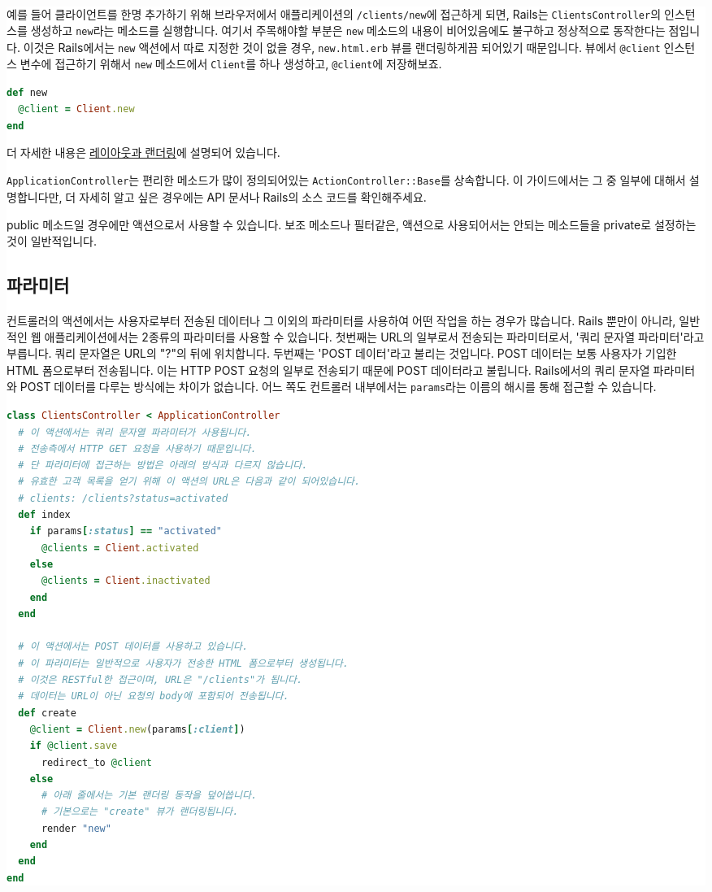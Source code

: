 예를 들어 클라이언트를 한명 추가하기 위해 브라우저에서 애플리케이션의 `/clients/new`에 접근하게 되면, Rails는 `ClientsController`의 인스턴스를 생성하고 `new`라는 메소드를 실행합니다. 여기서 주목해야할 부분은 `new` 메소드의 내용이 비어있음에도 불구하고 정상적으로 동작한다는 점입니다. 이것은 Rails에서는 `new` 액션에서 따로 지정한 것이 없을 경우, `new.html.erb` 뷰를 랜더링하게끔 되어있기 때문입니다. 뷰에서 `@client` 인스턴스 변수에 접근하기 위해서 `new` 메소드에서 `Client`를 하나 생성하고, `@client`에 저장해보죠.

```ruby
def new
  @client = Client.new
end
```

더 자세한 내용은 [레이아웃과 랜더링](layouts_and_rendering.html)에 설명되어 있습니다.

`ApplicationController`는 편리한 메소드가 많이 정의되어있는 `ActionController::Base`를 상속합니다. 이 가이드에서는 그 중 일부에 대해서 설명합니다만, 더 자세히 알고 싶은 경우에는 API 문서나 Rails의 소스 코드를 확인해주세요.

public 메소드일 경우에만 액션으로서 사용할 수 있습니다. 보조 메소드나 필터같은, 액션으로 사용되어서는 안되는 메소드들을 private로 설정하는 것이 일반적입니다.

파라미터
----------

컨트롤러의 액션에서는 사용자로부터 전송된 데이터나 그 이외의 파라미터를 사용하여 어떤 작업을 하는 경우가 많습니다. Rails 뿐만이 아니라, 일반적인 웹 애플리케이션에서는 2종류의 파라미터를 사용할 수 있습니다. 첫번째는 URL의 일부로서 전송되는 파라미터로서, '쿼리 문자열 파라미터'라고 부릅니다. 쿼리 문자열은 URL의 "?"의 뒤에 위치합니다. 두번째는 'POST 데이터'라고 불리는 것입니다. POST 데이터는 보통 사용자가 기입한 HTML 폼으로부터 전송됩니다. 이는 HTTP POST 요청의 일부로 전송되기 때문에 POST 데이터라고 불립니다. Rails에서의 쿼리 문자열 파라미터와 POST 데이터를 다루는 방식에는 차이가 없습니다. 어느 쪽도 컨트롤러 내부에서는 `params`라는 이름의 해시를 통해 접근할 수 있습니다.

```ruby
class ClientsController < ApplicationController
  # 이 액션에서는 쿼리 문자열 파라미터가 사용됩니다.
  # 전송측에서 HTTP GET 요청을 사용하기 때문입니다.
  # 단 파라미터에 접근하는 방법은 아래의 방식과 다르지 않습니다.
  # 유효한 고객 목록을 얻기 위해 이 액션의 URL은 다음과 같이 되어있습니다.
  # clients: /clients?status=activated
  def index
    if params[:status] == "activated"
      @clients = Client.activated
    else
      @clients = Client.inactivated
    end
  end

  # 이 액션에서는 POST 데이터를 사용하고 있습니다.
  # 이 파라미터는 일반적으로 사용자가 전송한 HTML 폼으로부터 생성됩니다.
  # 이것은 RESTful한 접근이며, URL은 "/clients"가 됩니다.
  # 데이터는 URL이 아닌 요청의 body에 포함되어 전송됩니다.
  def create
    @client = Client.new(params[:client])
    if @client.save
      redirect_to @client
    else
      # 아래 줄에서는 기본 랜더링 동작을 덮어씁니다.
      # 기본으로는 "create" 뷰가 랜더링됩니다.
      render "new"
    end
  end
end
```
